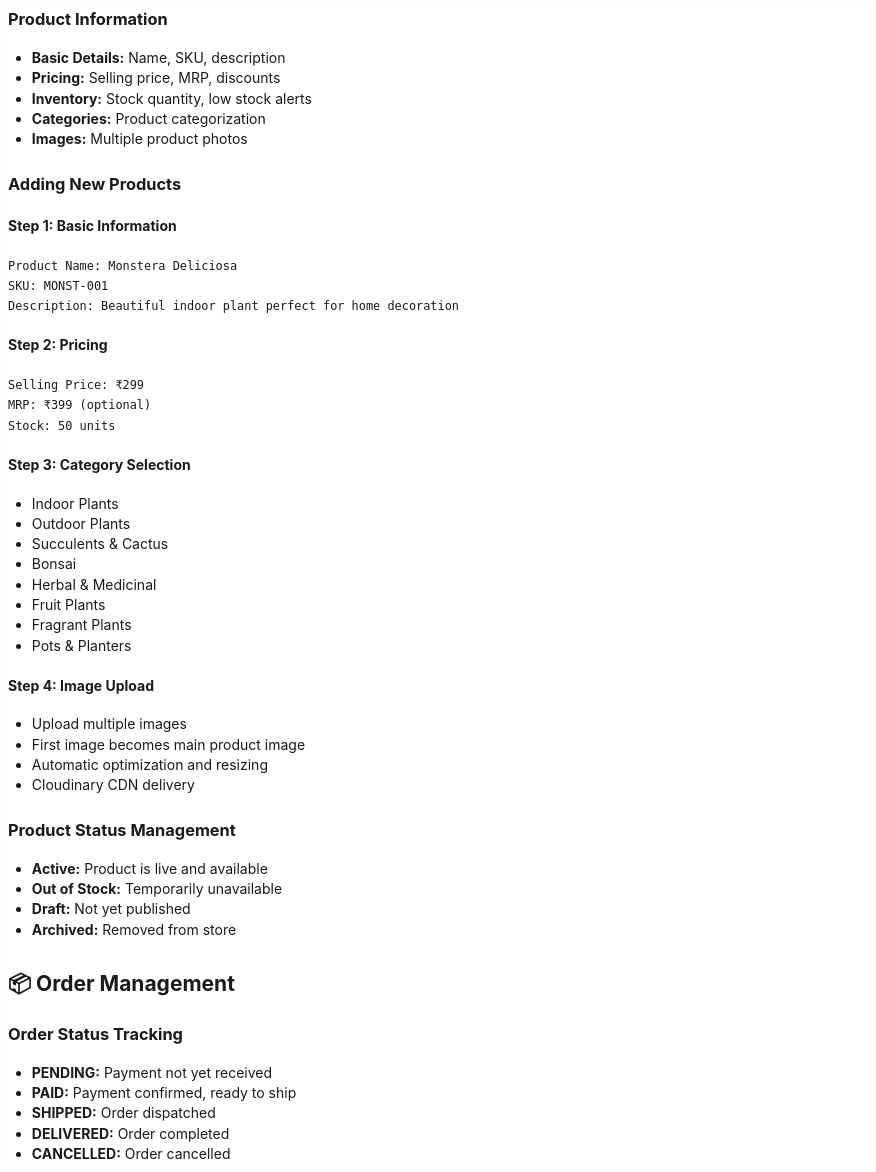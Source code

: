 ### **Product Information**
- **Basic Details:** Name, SKU, description
- **Pricing:** Selling price, MRP, discounts
- **Inventory:** Stock quantity, low stock alerts
- **Categories:** Product categorization
- **Images:** Multiple product photos

### **Adding New Products**

#### **Step 1: Basic Information**
```
Product Name: Monstera Deliciosa
SKU: MONST-001
Description: Beautiful indoor plant perfect for home decoration
```

#### **Step 2: Pricing**
```
Selling Price: ₹299
MRP: ₹399 (optional)
Stock: 50 units
```

#### **Step 3: Category Selection**
- Indoor Plants
- Outdoor Plants
- Succulents & Cactus
- Bonsai
- Herbal & Medicinal
- Fruit Plants
- Fragrant Plants
- Pots & Planters

#### **Step 4: Image Upload**
- Upload multiple images
- First image becomes main product image
- Automatic optimization and resizing
- Cloudinary CDN delivery

### **Product Status Management**
- **Active:** Product is live and available
- **Out of Stock:** Temporarily unavailable
- **Draft:** Not yet published
- **Archived:** Removed from store

## 📦 Order Management

### **Order Status Tracking**
- **PENDING:** Payment not yet received
- **PAID:** Payment confirmed, ready to ship
- **SHIPPED:** Order dispatched
- **DELIVERED:** Order completed
- **CANCELLED:** Order cancelled
